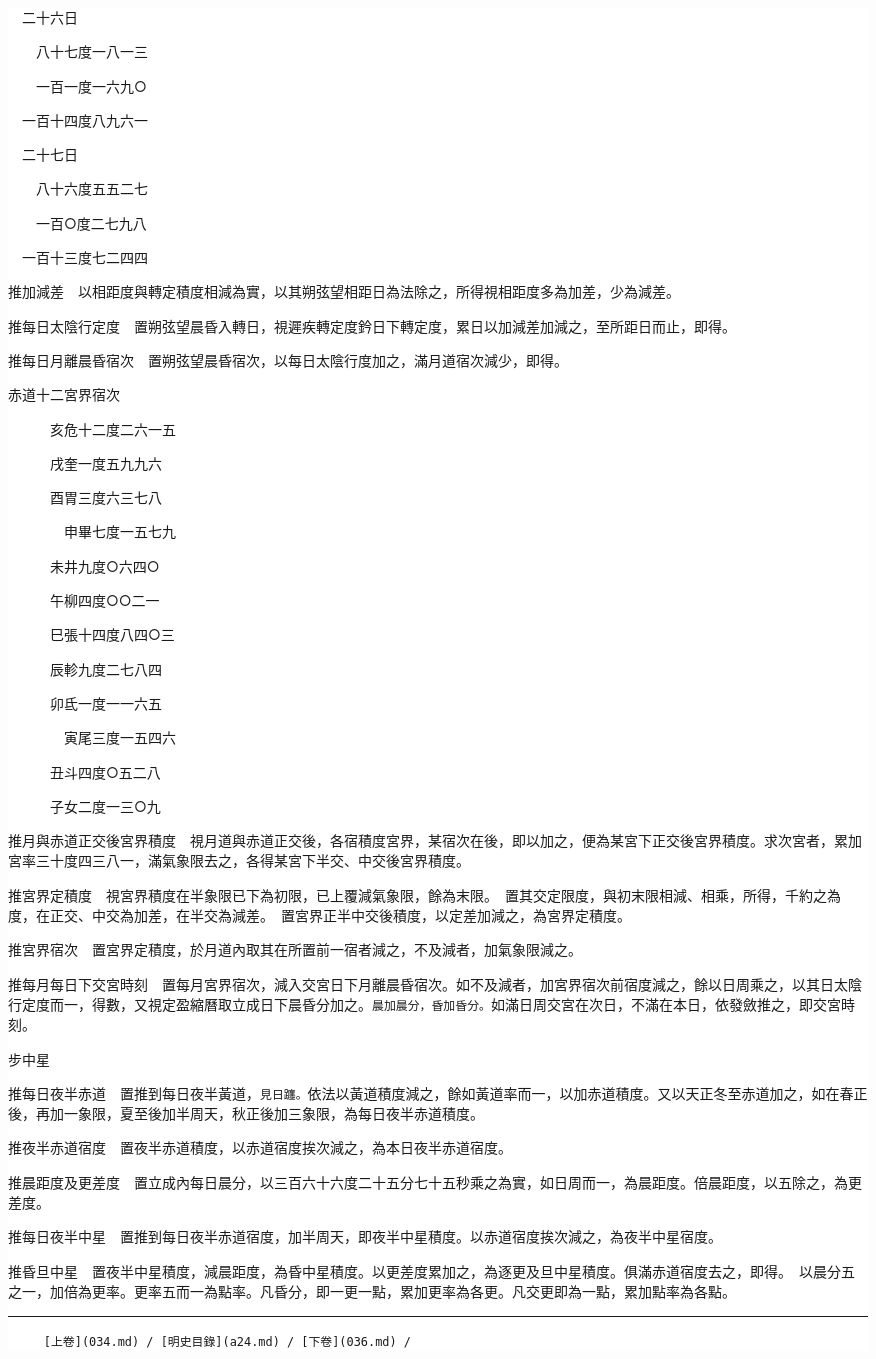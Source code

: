 　二十六日 

　　八十七度一八一三 

　　一百一度一六九○ 

　一百十四度八九六一

　二十七日 

　　八十六度五五二七 

　　一百○度二七九八 

　一百十三度七二四四

推加減差　以相距度與轉定積度相減為實，以其朔弦望相距日為法除之，所得視相距度多為加差，少為減差。

推每日太陰行定度　置朔弦望晨昏入轉日，視遲疾轉定度鈐日下轉定度，累日以加減差加減之，至所距日而止，即得。

推每日月離晨昏宿次　置朔弦望晨昏宿次，以每日太陰行度加之，滿月道宿次減少，即得。 

赤道十二宮界宿次

　　　亥危十二度二六一五 

　　　戌奎一度五九九六 

　　　酉胃三度六三七八

　　　　申畢七度一五七九 

　　　未井九度○六四○ 

　　　午柳四度○○二一

　　　巳張十四度八四○三 

　　　辰軫九度二七八四 

　　　卯氐一度一一六五

　　　　寅尾三度一五四六 

　　　丑斗四度○五二八 

　　　子女二度一三○九

推月與赤道正交後宮界積度　視月道與赤道正交後，各宿積度宮界，某宿次在後，即以加之，便為某宮下正交後宮界積度。求次宮者，累加宮率三十度四三八一，滿氣象限去之，各得某宮下半交、中交後宮界積度。

推宮界定積度　視宮界積度在半象限已下為初限，已上覆減氣象限，餘為末限。　置其交定限度，與初末限相減、相乘，所得，千約之為度，在正交、中交為加差，在半交為減差。　置宮界正半中交後積度，以定差加減之，為宮界定積度。

推宮界宿次　置宮界定積度，於月道內取其在所置前一宿者減之，不及減者，加氣象限減之。

推每月每日下交宮時刻　置每月宮界宿次，減入交宮日下月離晨昏宿次。如不及減者，加宮界宿次前宿度減之，餘以日周乘之，以其日太陰行定度而一，得數，又視定盈縮曆取立成日下晨昏分加之。`晨加晨分，昏加昏分。`如滿日周交宮在次日，不滿在本日，依發斂推之，即交宮時刻。 

步中星

推每日夜半赤道　置推到每日夜半黃道，`見日躔。`依法以黃道積度減之，餘如黃道率而一，以加赤道積度。又以天正冬至赤道加之，如在春正後，再加一象限，夏至後加半周天，秋正後加三象限，為每日夜半赤道積度。

推夜半赤道宿度　置夜半赤道積度，以赤道宿度挨次減之，為本日夜半赤道宿度。

推晨距度及更差度　置立成內每日晨分，以三百六十六度二十五分七十五秒乘之為實，如日周而一，為晨距度。倍晨距度，以五除之，為更差度。

推每日夜半中星　置推到每日夜半赤道宿度，加半周天，即夜半中星積度。以赤道宿度挨次減之，為夜半中星宿度。

推昏旦中星　置夜半中星積度，減晨距度，為昏中星積度。以更差度累加之，為逐更及旦中星積度。俱滿赤道宿度去之，即得。　以晨分五之一，加倍為更率。更率五而一為點率。凡昏分，即一更一點，累加更率為各更。凡交更即為一點，累加點率為各點。

* * *

	     [上卷](034.md) / [明史目錄](a24.md) / [下卷](036.md) / 

    